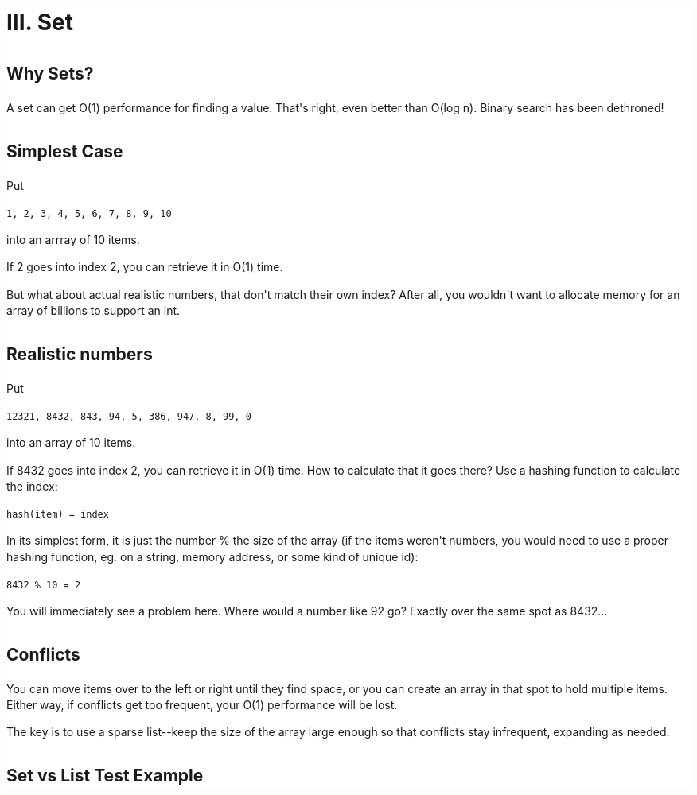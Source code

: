 # III. Set

## Why Sets?

<p>A set can get O(1) performance for finding a value. That's right, even better than O(log n). Binary search has been dethroned!</p>

## Simplest Case

<p>Put</p>

    1, 2, 3, 4, 5, 6, 7, 8, 9, 10

<p>into an arrray of 10 items.</p>

<p>If 2 goes into index 2, you can retrieve it in O(1) time.</p>

<p>But what about actual realistic numbers, that don't
match their own index? After all, you wouldn't want to
allocate memory for an array of billions to support an int.</p>

## Realistic numbers

<p>Put</p>

    12321, 8432, 843, 94, 5, 386, 947, 8, 99, 0

<p>into an array of 10 items.</p>

<p>If 8432 goes into index 2, you can retrieve it in O(1) time.
How to calculate that it goes there? Use a hashing
function to calculate the index:</p>

    hash(item) = index

<p>In its simplest form, it is just the number
% the size of the array (if the items weren't numbers, you would need to use a proper hashing function, eg. on a string, memory address, or some kind of unique id):</p>

    8432 % 10 = 2

<p>You will immediately see a
problem here. Where would a number like 92 go?
Exactly over the same spot as 8432...</p>

## Conflicts

<p>You can move items over to the left or right until they find space, or you can create an array in that spot to hold multiple items. Either way, if conflicts get too frequent, your O(1) performance will be lost.</p>

<p>The key is to use a sparse list--keep the size of the array large enough so that conflicts stay infrequent, expanding as needed.</p>

## Set vs List Test Example
